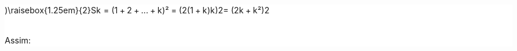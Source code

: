 )\raisebox{1.25em}{$2$}</annotation></semantics></math></span><span class="katex-html" aria-hidden="true"><span class="base"><span class="strut" style="height:0.83333em;vertical-align:-0.15em;"></span><span class="mord"><span class="mord mathnormal" style="margin-right:0.05764em;">S</span><span class="msupsub"><span class="vlist-t vlist-t2"><span class="vlist-r"><span class="vlist" style="height:0.33610799999999996em;"><span style="top:-2.5500000000000003em;margin-left:-0.05764em;margin-right:0.05em;"><span class="pstrut" style="height:2.7em;"></span><span class="sizing reset-size6 size3 mtight"><span class="mord mathnormal mtight" style="margin-right:0.03148em;">k</span></span></span></span><span class="vlist-s">​</span></span><span class="vlist-r"><span class="vlist" style="height:0.15em;"><span></span></span></span></span></span></span><span class="mspace" style="margin-right:0.2777777777777778em;"></span><span class="mrel">=</span><span class="mspace" style="margin-right:0.2777777777777778em;"></span></span><span class="base"><span class="strut" style="height:1em;vertical-align:-0.25em;"></span><span class="mopen">(</span><span class="mord">1</span><span class="mspace" style="margin-right:0.2222222222222222em;"></span><span class="mbin">+</span><span class="mspace" style="margin-right:0.2222222222222222em;"></span></span><span class="base"><span class="strut" style="height:0.72777em;vertical-align:-0.08333em;"></span><span class="mord">2</span><span class="mspace" style="margin-right:0.2222222222222222em;"></span><span class="mbin">+</span><span class="mspace" style="margin-right:0.2222222222222222em;"></span></span><span class="base"><span class="strut" style="height:0.66666em;vertical-align:-0.08333em;"></span><span class="mord">...</span><span class="mspace" style="margin-right:0.2222222222222222em;"></span><span class="mbin">+</span><span class="mspace" style="margin-right:0.2222222222222222em;"></span></span><span class="base"><span class="strut" style="height:1em;vertical-align:-0.25em;"></span><span class="mord mathnormal" style="margin-right:0.03148em;">k</span><span class="mclose">)</span><span class="mord">²</span><span class="mspace" style="margin-right:0.2777777777777778em;"></span><span class="mrel">=</span><span class="mspace" style="margin-right:0.2777777777777778em;"></span></span><span class="base"><span class="strut" style="height:3.14447em;vertical-align:-1.25003em;"></span><span class="mord"><span class="delimsizing size4">(</span></span><span class="mord"><span class="mopen nulldelimiter"></span><span class="mfrac"><span class="vlist-t vlist-t2"><span class="vlist-r"><span class="vlist" style="height:1.427em;"><span style="top:-2.314em;"><span class="pstrut" style="height:3em;"></span><span class="mord"><span class="mord">2</span></span></span><span style="top:-3.23em;"><span class="pstrut" style="height:3em;"></span><span class="frac-line" style="border-bottom-width:0.04em;"></span></span><span style="top:-3.677em;"><span class="pstrut" style="height:3em;"></span><span class="mord"><span class="mopen">(</span><span class="mord">1</span><span class="mspace" style="margin-right:0.2222222222222222em;"></span><span class="mbin">+</span><span class="mspace" style="margin-right:0.2222222222222222em;"></span><span class="mord mathnormal" style="margin-right:0.03148em;">k</span><span class="mclose">)</span><span class="mord mathnormal" style="margin-right:0.03148em;">k</span></span></span></span><span class="vlist-s">​</span></span><span class="vlist-r"><span class="vlist" style="height:0.686em;"><span></span></span></span></span></span><span class="mclose nulldelimiter"></span></span><span class="mord"><span class="delimsizing size4">)</span></span><span class="vlist-t"><span class="vlist-r"><span class="vlist" style="height:1.89444em;"><span style="top:-4.25em;"><span class="pstrut" style="height:3em;"></span><span class="mord"><span class="mord">2</span></span></span></span></span></span><span class="mrel">=</span><span class="mspace" style="margin-right:0.2777777777777778em;"></span></span><span class="base"><span class="strut" style="height:3.14447em;vertical-align:-1.25003em;"></span><span class="mord"><span class="delimsizing size4">(</span></span><span class="mord"><span class="mopen nulldelimiter"></span><span class="mfrac"><span class="vlist-t vlist-t2"><span class="vlist-r"><span class="vlist" style="height:1.37144em;"><span style="top:-2.314em;"><span class="pstrut" style="height:3em;"></span><span class="mord"><span class="mord">2</span></span></span><span style="top:-3.23em;"><span class="pstrut" style="height:3em;"></span><span class="frac-line" style="border-bottom-width:0.04em;"></span></span><span style="top:-3.677em;"><span class="pstrut" style="height:3em;"></span><span class="mord"><span class="mord mathnormal" style="margin-right:0.03148em;">k</span><span class="mspace" style="margin-right:0.2222222222222222em;"></span><span class="mbin">+</span><span class="mspace" style="margin-right:0.2222222222222222em;"></span><span class="mord mathnormal" style="margin-right:0.03148em;">k</span><span class="mord">²</span></span></span></span><span class="vlist-s">​</span></span><span class="vlist-r"><span class="vlist" style="height:0.686em;"><span></span></span></span></span></span><span class="mclose nulldelimiter"></span></span><span class="mord"><span class="delimsizing size4">)</span></span><span class="vlist-t"><span class="vlist-r"><span class="vlist" style="height:1.89444em;"><span style="top:-4.25em;"><span class="pstrut" style="height:3em;"></span><span class="mord"><span class="mord">2</span></span></span></span></span></span></span></span></span></span></div></figure><p id="b8d7c626-163e-4f96-bd4b-338cf5c5a3e9" class="">Assim:</p><figure id="5e3042ff-1f5f-4668-acf9-1106a94aac0b" class="equation"><style>@import
